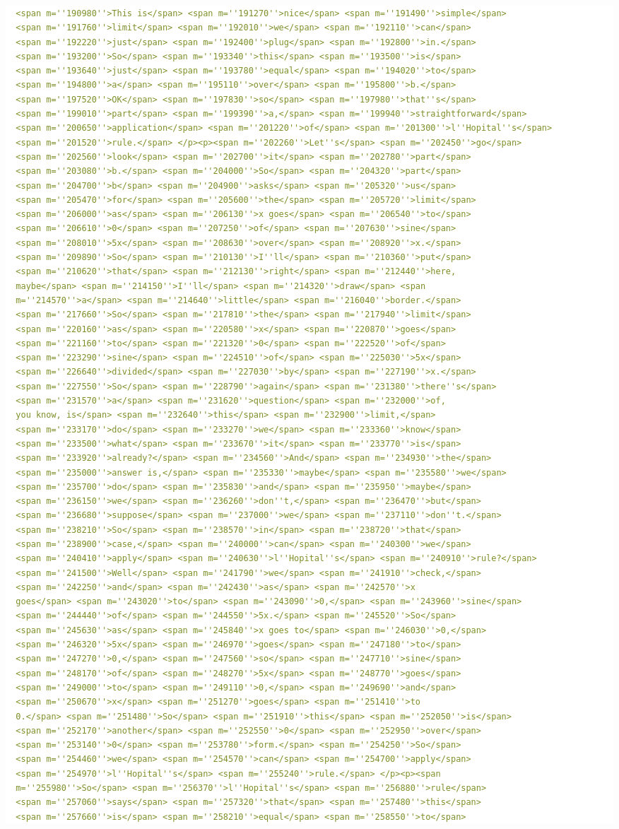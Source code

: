 ```yaml
  <span m=''190980''>This is</span> <span m=''191270''>nice</span> <span m=''191490''>simple</span>
  <span m=''191760''>limit</span> <span m=''192010''>we</span> <span m=''192110''>can</span>
  <span m=''192220''>just</span> <span m=''192400''>plug</span> <span m=''192800''>in.</span>
  <span m=''193200''>So</span> <span m=''193340''>this</span> <span m=''193500''>is</span>
  <span m=''193640''>just</span> <span m=''193780''>equal</span> <span m=''194020''>to</span>
  <span m=''194800''>a</span> <span m=''195110''>over</span> <span m=''195800''>b.</span>
  <span m=''197520''>OK</span> <span m=''197830''>so</span> <span m=''197980''>that''s</span>
  <span m=''199010''>part</span> <span m=''199390''>a,</span> <span m=''199940''>straightforward</span>
  <span m=''200650''>application</span> <span m=''201220''>of</span> <span m=''201300''>l''Hopital''s</span>
  <span m=''201520''>rule.</span> </p><p><span m=''202260''>Let''s</span> <span m=''202450''>go</span>
  <span m=''202560''>look</span> <span m=''202700''>it</span> <span m=''202780''>part</span>
  <span m=''203080''>b.</span> <span m=''204000''>So</span> <span m=''204320''>part</span>
  <span m=''204700''>b</span> <span m=''204900''>asks</span> <span m=''205320''>us</span>
  <span m=''205470''>for</span> <span m=''205600''>the</span> <span m=''205720''>limit</span>
  <span m=''206000''>as</span> <span m=''206130''>x goes</span> <span m=''206540''>to</span>
  <span m=''206610''>0</span> <span m=''207250''>of</span> <span m=''207630''>sine</span>
  <span m=''208010''>5x</span> <span m=''208630''>over</span> <span m=''208920''>x.</span>
  <span m=''209890''>So</span> <span m=''210130''>I''ll</span> <span m=''210360''>put</span>
  <span m=''210620''>that</span> <span m=''212130''>right</span> <span m=''212440''>here,
  maybe</span> <span m=''214150''>I''ll</span> <span m=''214320''>draw</span> <span
  m=''214570''>a</span> <span m=''214640''>little</span> <span m=''216040''>border.</span>
  <span m=''217660''>So</span> <span m=''217810''>the</span> <span m=''217940''>limit</span>
  <span m=''220160''>as</span> <span m=''220580''>x</span> <span m=''220870''>goes</span>
  <span m=''221160''>to</span> <span m=''221320''>0</span> <span m=''222520''>of</span>
  <span m=''223290''>sine</span> <span m=''224510''>of</span> <span m=''225030''>5x</span>
  <span m=''226640''>divided</span> <span m=''227030''>by</span> <span m=''227190''>x.</span>
  <span m=''227550''>So</span> <span m=''228790''>again</span> <span m=''231380''>there''s</span>
  <span m=''231570''>a</span> <span m=''231620''>question</span> <span m=''232000''>of,
  you know, is</span> <span m=''232640''>this</span> <span m=''232900''>limit,</span>
  <span m=''233170''>do</span> <span m=''233270''>we</span> <span m=''233360''>know</span>
  <span m=''233500''>what</span> <span m=''233670''>it</span> <span m=''233770''>is</span>
  <span m=''233920''>already?</span> <span m=''234560''>And</span> <span m=''234930''>the</span>
  <span m=''235000''>answer is,</span> <span m=''235330''>maybe</span> <span m=''235580''>we</span>
  <span m=''235700''>do</span> <span m=''235830''>and</span> <span m=''235950''>maybe</span>
  <span m=''236150''>we</span> <span m=''236260''>don''t,</span> <span m=''236470''>but</span>
  <span m=''236680''>suppose</span> <span m=''237000''>we</span> <span m=''237110''>don''t.</span>
  <span m=''238210''>So</span> <span m=''238570''>in</span> <span m=''238720''>that</span>
  <span m=''238900''>case,</span> <span m=''240000''>can</span> <span m=''240300''>we</span>
  <span m=''240410''>apply</span> <span m=''240630''>l''Hopital''s</span> <span m=''240910''>rule?</span>
  <span m=''241500''>Well</span> <span m=''241790''>we</span> <span m=''241910''>check,</span>
  <span m=''242250''>and</span> <span m=''242430''>as</span> <span m=''242570''>x
  goes</span> <span m=''243020''>to</span> <span m=''243090''>0,</span> <span m=''243960''>sine</span>
  <span m=''244440''>of</span> <span m=''244550''>5x.</span> <span m=''245520''>So</span>
  <span m=''245630''>as</span> <span m=''245840''>x goes to</span> <span m=''246030''>0,</span>
  <span m=''246320''>5x</span> <span m=''246970''>goes</span> <span m=''247180''>to</span>
  <span m=''247270''>0,</span> <span m=''247560''>so</span> <span m=''247710''>sine</span>
  <span m=''248170''>of</span> <span m=''248270''>5x</span> <span m=''248770''>goes</span>
  <span m=''249000''>to</span> <span m=''249110''>0,</span> <span m=''249690''>and</span>
  <span m=''250670''>x</span> <span m=''251270''>goes</span> <span m=''251410''>to
  0.</span> <span m=''251480''>So</span> <span m=''251910''>this</span> <span m=''252050''>is</span>
  <span m=''252170''>another</span> <span m=''252550''>0</span> <span m=''252950''>over</span>
  <span m=''253140''>0</span> <span m=''253780''>form.</span> <span m=''254250''>So</span>
  <span m=''254460''>we</span> <span m=''254570''>can</span> <span m=''254700''>apply</span>
  <span m=''254970''>l''Hopital''s</span> <span m=''255240''>rule.</span> </p><p><span
  m=''255980''>So</span> <span m=''256370''>l''Hopital''s</span> <span m=''256880''>rule</span>
  <span m=''257060''>says</span> <span m=''257320''>that</span> <span m=''257480''>this</span>
  <span m=''257660''>is</span> <span m=''258210''>equal</span> <span m=''258550''>to</span>
```